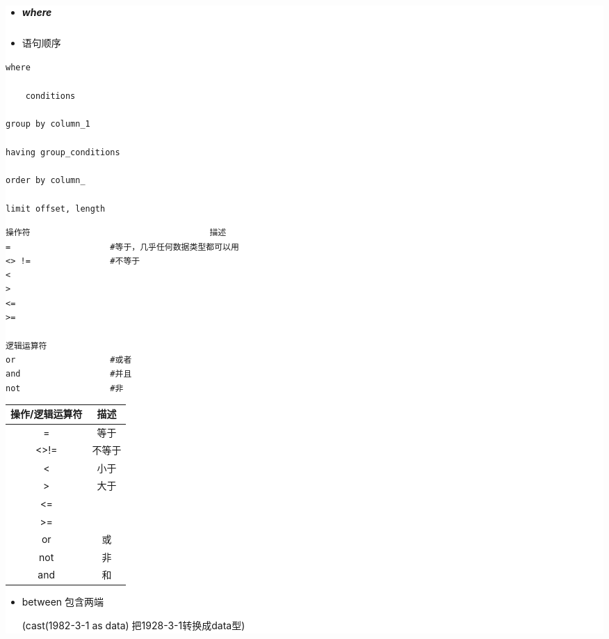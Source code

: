 - ##### where


- 语句顺序

```mysql
where 

	conditions

group by column_1

having group_conditions

order by column_

limit offset, length
```

```mysql
操作符                                    描述
=                    #等于，几乎任何数据类型都可以用
<> !=                #不等于
<
>
<=
>=

逻辑运算符
or                   #或者
and                  #并且
not					 #非
```

| 操作/逻辑运算符 |  描述  |
| :-------------: | :----: |
|        =        |  等于  |
|      <>!=       | 不等于 |
|        <        |  小于  |
|        >        |  大于  |
|       <=        |        |
|       >=        |        |
|       or        |   或   |
|       not       |   非   |
|       and       |   和   |

- between   包含两端

   (cast(1982-3-1 as data) 把1928-3-1转换成data型)
